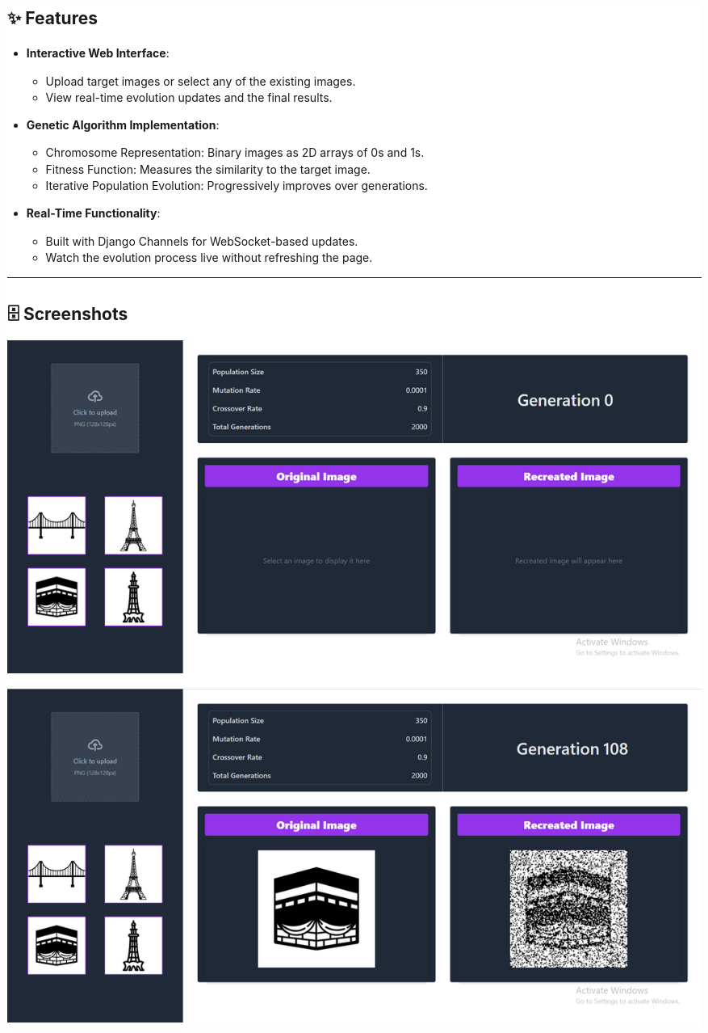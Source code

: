 ## ✨ Features

- **Interactive Web Interface**:
  - Upload target images or select any of the existing images.
  - View real-time evolution updates and the final results.

- **Genetic Algorithm Implementation**:
  - Chromosome Representation: Binary images as 2D arrays of 0s and 1s.
  - Fitness Function: Measures the similarity to the target image.
  - Iterative Population Evolution: Progressively improves over generations.

- **Real-Time Functionality**:
  - Built with Django Channels for WebSocket-based updates.
  - Watch the evolution process live without refreshing the page.
    
---

## 🗄 Screenshots

![Main Page](./Screenshots/main-screen.png)

![Recreation of image 1](./Screenshots/recreation-1.png)